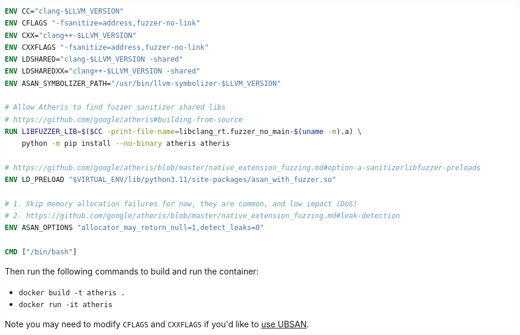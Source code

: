 ```dockerfile
ENV CC="clang-$LLVM_VERSION"
ENV CFLAGS "-fsanitize=address,fuzzer-no-link"
ENV CXX="clang++-$LLVM_VERSION"
ENV CXXFLAGS "-fsanitize=address,fuzzer-no-link"
ENV LDSHARED="clang-$LLVM_VERSION -shared"
ENV LDSHAREDXX="clang++-$LLVM_VERSION -shared"
ENV ASAN_SYMBOLIZER_PATH="/usr/bin/llvm-symbolizer-$LLVM_VERSION"

# Allow Atheris to find fuzzer sanitizer shared libs
# https://github.com/google/atheris#building-from-source
RUN LIBFUZZER_LIB=$($CC -print-file-name=libclang_rt.fuzzer_no_main-$(uname -m).a) \
    python -m pip install --no-binary atheris atheris

# https://github.com/google/atheris/blob/master/native_extension_fuzzing.md#option-a-sanitizerlibfuzzer-preloads
ENV LD_PRELOAD "$VIRTUAL_ENV/lib/python3.11/site-packages/asan_with_fuzzer.so"

# 1. Skip memory allocation failures for now, they are common, and low impact (DoS)
# 2. https://github.com/google/atheris/blob/master/native_extension_fuzzing.md#leak-detection
ENV ASAN_OPTIONS "allocator_may_return_null=1,detect_leaks=0"

CMD ["/bin/bash"]
```

Then run the following commands to build and run the container:
- `docker build -t atheris .`
- `docker run -it atheris`

Note you may need to modify `CFLAGS` and `CXXFLAGS` if you'd like to [use UBSAN](https://llvm.org/docs/LibFuzzer.html#fuzzer-usage).

